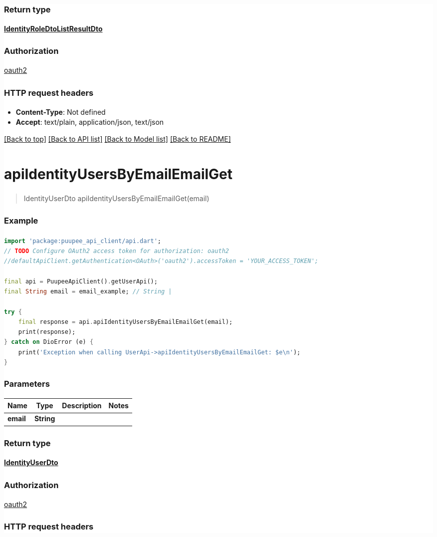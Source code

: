 ### Return type

[**IdentityRoleDtoListResultDto**](IdentityRoleDtoListResultDto.md)

### Authorization

[oauth2](../README.md#oauth2)

### HTTP request headers

 - **Content-Type**: Not defined
 - **Accept**: text/plain, application/json, text/json

[[Back to top]](#) [[Back to API list]](../README.md#documentation-for-api-endpoints) [[Back to Model list]](../README.md#documentation-for-models) [[Back to README]](../README.md)

# **apiIdentityUsersByEmailEmailGet**
> IdentityUserDto apiIdentityUsersByEmailEmailGet(email)



### Example
```dart
import 'package:puupee_api_client/api.dart';
// TODO Configure OAuth2 access token for authorization: oauth2
//defaultApiClient.getAuthentication<OAuth>('oauth2').accessToken = 'YOUR_ACCESS_TOKEN';

final api = PuupeeApiClient().getUserApi();
final String email = email_example; // String | 

try {
    final response = api.apiIdentityUsersByEmailEmailGet(email);
    print(response);
} catch on DioError (e) {
    print('Exception when calling UserApi->apiIdentityUsersByEmailEmailGet: $e\n');
}
```

### Parameters

Name | Type | Description  | Notes
------------- | ------------- | ------------- | -------------
 **email** | **String**|  | 

### Return type

[**IdentityUserDto**](IdentityUserDto.md)

### Authorization

[oauth2](../README.md#oauth2)

### HTTP request headers
